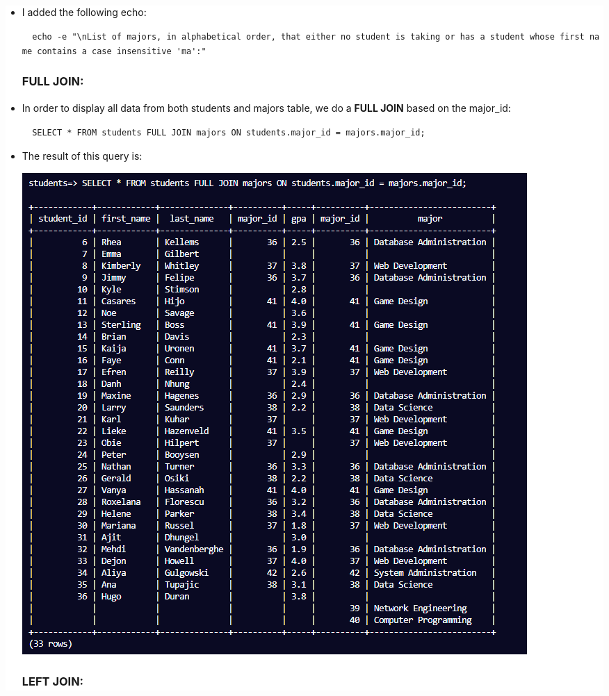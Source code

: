 - I added the following echo:

        echo -e "\nList of majors, in alphabetical order, that either no student is taking or has a student whose first name contains a case insensitive 'ma':"

    ### **FULL JOIN:**

- In order to display all data from both students and majors table, we do a **FULL JOIN** based on the major_id:

        SELECT * FROM students FULL JOIN majors ON students.major_id = majors.major_id;

- The result of this query is:

    ![](/03%20-%20Relational%20Database/06%20-%20Learn%20SQL%20By%20Building%20a%20Student%20Database%20(Part%202)/screenshots/2022-12-23-15-25-06.png)    

    ### **LEFT JOIN:**
